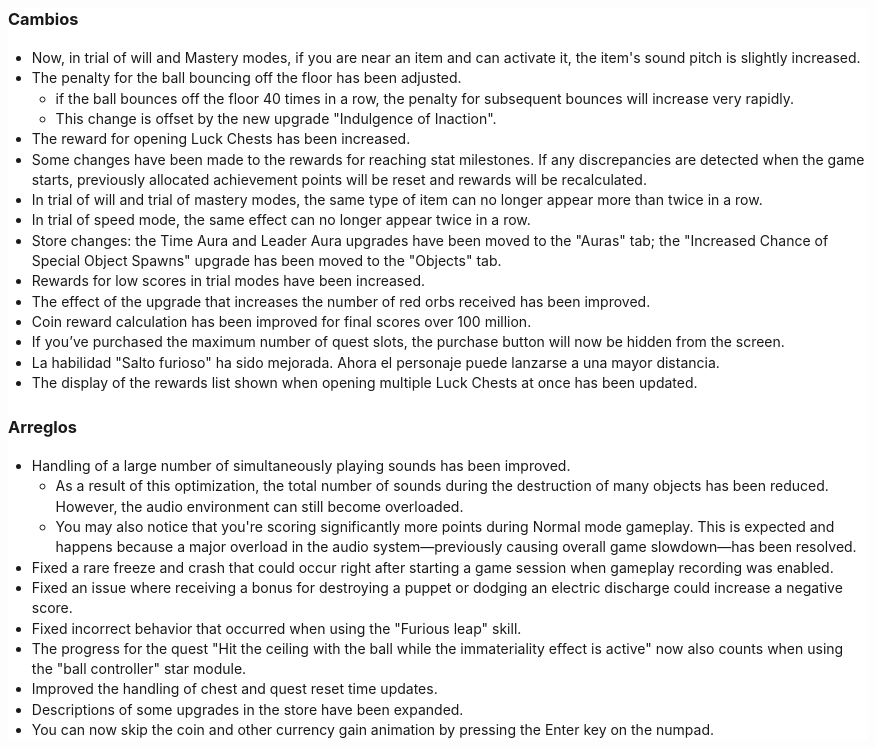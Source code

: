 ### Cambios

- Now, in trial of will and Mastery modes, if you are near an item and can
activate it, the item's sound pitch is slightly increased.
- The penalty for the ball bouncing off the floor has been adjusted.
   - if the ball bounces off the floor 40 times in a row, the penalty for subsequent
bounces will increase very rapidly.
   - This change is offset by the new upgrade "Indulgence of Inaction".
- The reward for opening Luck Chests has been increased.
- Some changes have been made to the rewards for reaching stat milestones. If any
discrepancies are detected when the game starts, previously allocated
achievement points will be reset and rewards will be recalculated.
- In trial of will and trial of mastery modes, the same type of item can no
longer appear more than twice in a row.
- In trial of speed mode, the same effect can no longer appear twice in a row.
- Store changes: the Time Aura and Leader Aura upgrades have been moved to the
"Auras" tab; the "Increased Chance of Special Object Spawns" upgrade has been
moved to the "Objects" tab.
- Rewards for low scores in trial modes have been increased.
- The effect of the upgrade that increases the number of red orbs received has
been improved.
- Coin reward calculation has been improved for final scores over 100 million.
- If you’ve purchased the maximum number of quest slots, the purchase button will
now be hidden from the screen.
- La habilidad "Salto furioso" ha sido mejorada. Ahora el personaje puede
lanzarse a una mayor distancia.
- The display of the rewards list shown when opening multiple Luck Chests at once
has been updated.

### Arreglos

- Handling of a large number of simultaneously playing sounds has been improved.
   - As a result of this optimization, the total number of sounds during the
destruction of many objects has been reduced. However, the audio environment
can still become overloaded.
   - You may also notice that you're scoring significantly more points during Normal
mode gameplay. This is expected and happens because a major overload in the
audio system—previously causing overall game slowdown—has been resolved.
- Fixed a rare freeze and crash that could occur right after starting a game
session when gameplay recording was enabled.
- Fixed an issue where receiving a bonus for destroying a puppet or dodging an
electric discharge could increase a negative score.
- Fixed incorrect behavior that occurred when using the "Furious leap" skill.
- The progress for the quest "Hit the ceiling with the ball while the
immateriality effect is active" now also counts when using the "ball
controller" star module.
- Improved the handling of chest and quest reset time updates.
- Descriptions of some upgrades in the store have been expanded.
- You can now skip the coin and other currency gain animation by pressing the
Enter key on the numpad.
